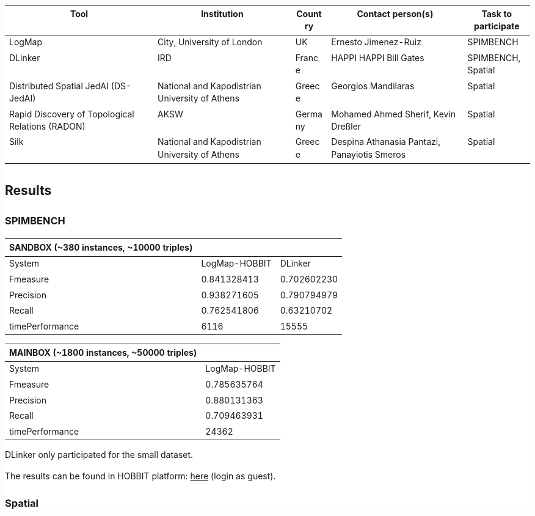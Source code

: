 | Tool | Institution                         | Country        | Contact person(s)                            | Task to participate |
|----------------------------------------------------------|-------------------------------------|----------------|----------------------------------------------|---------------------|
| LogMap                                                   | City, University of London          | UK             | Ernesto Jimenez-Ruiz                         | SPIMBENCH           |
| DLinker	                                | IRD |  France | HAPPI HAPPI Bill Gates |SPIMBENCH, Spatial  |
| Distributed Spatial JedAI (DS-JedAI)              | National and Kapodistrian University of Athens | Greece         | Georgios Mandilaras                        | Spatial               |
| Rapid Discovery of Topological Relations (RADON)         | AKSW                                | Germany        | Mohamed Ahmed Sherif, Kevin Dreßler                        | Spatial             |
| Silk                                                     | National and Kapodistrian University of Athens          | Greece         | Despina Athanasia Pantazi, Panayiotis Smeros | Spatial             |

## Results

### SPIMBENCH

| SANDBOX (~380 instances, ~10000 triples)  |               |                            |  
|-------------------------------------------|---------------|----------------------------|
| System                                    | LogMap-HOBBIT | DLinker 		         |   
| Fmeasure                                  | 0.841328413   | 0.702602230                |  
| Precision                                 | 0.938271605   | 0.790794979                | 
| Recall                                    | 0.762541806   | 0.63210702                 | 
| timePerformance                           | 6116          | 15555                      |    

| MAINBOX (~1800 instances, ~50000 triples) |               |                
|-------------------------------------------|---------------|
| System                                    | LogMap-HOBBIT | 
| Fmeasure                                  | 0.785635764   |  
| Precision                                 | 0.880131363   | 
| Recall                                    | 0.709463931   |  
| timePerformance                           | 24362         |  

DLinker only participated for the small dataset.

The results can be found in HOBBIT platform: [here](https://master.project-hobbit.eu/challenges/http:%2F%2Fw3id.org%2Fhobbit%2Fchallenges%23543006e1-c797-47f7-b3b4-7480ba4cc856/experiments) (login as guest).
### Spatial 
